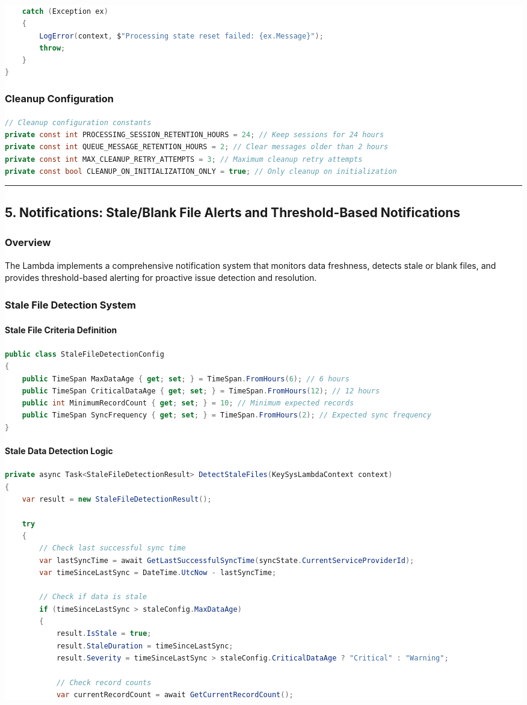 ```csharp
    catch (Exception ex)
    {
        LogError(context, $"Processing state reset failed: {ex.Message}");
        throw;
    }
}
```

### Cleanup Configuration

```csharp
// Cleanup configuration constants
private const int PROCESSING_SESSION_RETENTION_HOURS = 24; // Keep sessions for 24 hours
private const int QUEUE_MESSAGE_RETENTION_HOURS = 2; // Clear messages older than 2 hours
private const int MAX_CLEANUP_RETRY_ATTEMPTS = 3; // Maximum cleanup retry attempts
private const bool CLEANUP_ON_INITIALIZATION_ONLY = true; // Only cleanup on initialization
```

---

## 5. Notifications: Stale/Blank File Alerts and Threshold-Based Notifications

### Overview
The Lambda implements a comprehensive notification system that monitors data freshness, detects stale or blank files, and provides threshold-based alerting for proactive issue detection and resolution.

### Stale File Detection System

#### Stale File Criteria Definition
```csharp
public class StaleFileDetectionConfig
{
    public TimeSpan MaxDataAge { get; set; } = TimeSpan.FromHours(6); // 6 hours
    public TimeSpan CriticalDataAge { get; set; } = TimeSpan.FromHours(12); // 12 hours
    public int MinimumRecordCount { get; set; } = 10; // Minimum expected records
    public TimeSpan SyncFrequency { get; set; } = TimeSpan.FromHours(2); // Expected sync frequency
}
```

#### Stale Data Detection Logic
```csharp
private async Task<StaleFileDetectionResult> DetectStaleFiles(KeySysLambdaContext context)
{
    var result = new StaleFileDetectionResult();
    
    try
    {
        // Check last successful sync time
        var lastSyncTime = await GetLastSuccessfulSyncTime(syncState.CurrentServiceProviderId);
        var timeSinceLastSync = DateTime.UtcNow - lastSyncTime;
        
        // Check if data is stale
        if (timeSinceLastSync > staleConfig.MaxDataAge)
        {
            result.IsStale = true;
            result.StaleDuration = timeSinceLastSync;
            result.Severity = timeSinceLastSync > staleConfig.CriticalDataAge ? "Critical" : "Warning";
            
            // Check record counts
            var currentRecordCount = await GetCurrentRecordCount();
```